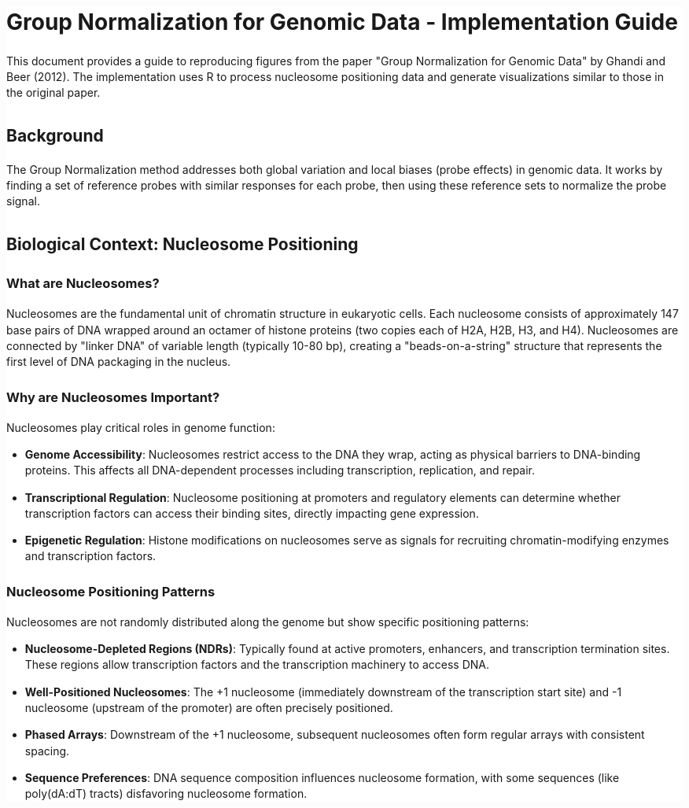 # Group Normalization for Genomic Data - Implementation Guide

This document provides a guide to reproducing figures from the paper "Group Normalization for Genomic Data" by Ghandi and Beer (2012). The implementation uses R to process nucleosome positioning data and generate visualizations similar to those in the original paper.

## Background

The Group Normalization method addresses both global variation and local biases (probe effects) in genomic data. It works by finding a set of reference probes with similar responses for each probe, then using these reference sets to normalize the probe signal.

## Biological Context: Nucleosome Positioning

### What are Nucleosomes?

Nucleosomes are the fundamental unit of chromatin structure in eukaryotic cells. Each nucleosome consists of approximately 147 base pairs of DNA wrapped around an octamer of histone proteins (two copies each of H2A, H2B, H3, and H4). Nucleosomes are connected by "linker DNA" of variable length (typically 10-80 bp), creating a "beads-on-a-string" structure that represents the first level of DNA packaging in the nucleus.

### Why are Nucleosomes Important?

Nucleosomes play critical roles in genome function:

* **Genome Accessibility**: Nucleosomes restrict access to the DNA they wrap, acting as physical barriers to DNA-binding proteins. This affects all DNA-dependent processes including transcription, replication, and repair.

* **Transcriptional Regulation**: Nucleosome positioning at promoters and regulatory elements can determine whether transcription factors can access their binding sites, directly impacting gene expression.

* **Epigenetic Regulation**: Histone modifications on nucleosomes serve as signals for recruiting chromatin-modifying enzymes and transcription factors.

### Nucleosome Positioning Patterns

Nucleosomes are not randomly distributed along the genome but show specific positioning patterns:

* **Nucleosome-Depleted Regions (NDRs)**: Typically found at active promoters, enhancers, and transcription termination sites. These regions allow transcription factors and the transcription machinery to access DNA.

* **Well-Positioned Nucleosomes**: The +1 nucleosome (immediately downstream of the transcription start site) and -1 nucleosome (upstream of the promoter) are often precisely positioned.

* **Phased Arrays**: Downstream of the +1 nucleosome, subsequent nucleosomes often form regular arrays with consistent spacing.

* **Sequence Preferences**: DNA sequence composition influences nucleosome formation, with some sequences (like poly(dA:dT) tracts) disfavoring nucleosome formation.

